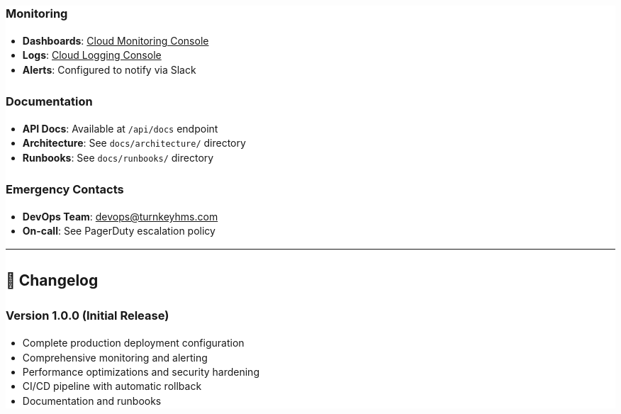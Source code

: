 ### Monitoring
- **Dashboards**: [Cloud Monitoring Console](https://console.cloud.google.com/monitoring)
- **Logs**: [Cloud Logging Console](https://console.cloud.google.com/logs)
- **Alerts**: Configured to notify via Slack

### Documentation
- **API Docs**: Available at `/api/docs` endpoint
- **Architecture**: See `docs/architecture/` directory
- **Runbooks**: See `docs/runbooks/` directory

### Emergency Contacts
- **DevOps Team**: devops@turnkeyhms.com
- **On-call**: See PagerDuty escalation policy

---

## 📝 Changelog

### Version 1.0.0 (Initial Release)
- Complete production deployment configuration
- Comprehensive monitoring and alerting
- Performance optimizations and security hardening
- CI/CD pipeline with automatic rollback
- Documentation and runbooks